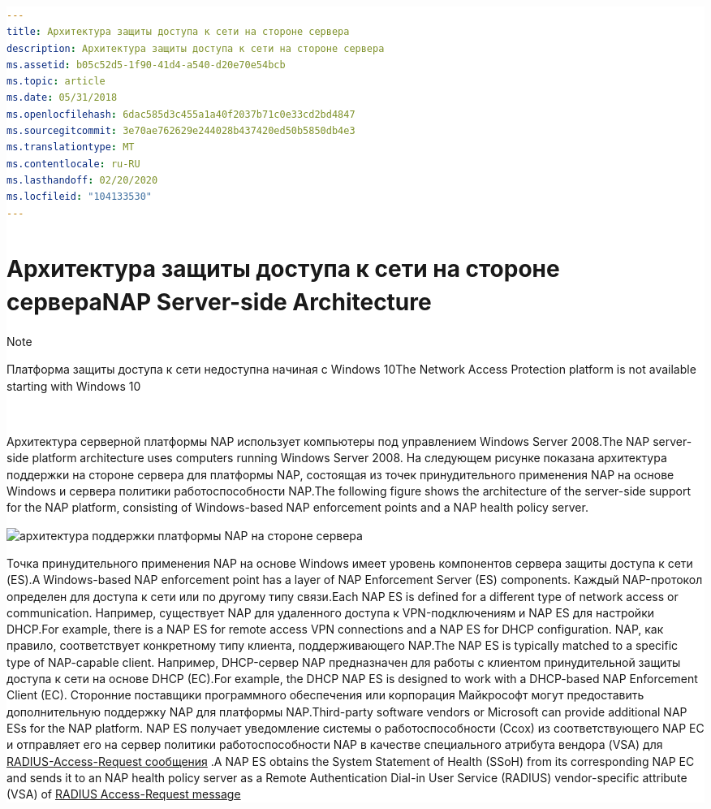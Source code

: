 ```yaml
---
title: Архитектура защиты доступа к сети на стороне сервера
description: Архитектура защиты доступа к сети на стороне сервера
ms.assetid: b05c52d5-1f90-41d4-a540-d20e70e54bcb
ms.topic: article
ms.date: 05/31/2018
ms.openlocfilehash: 6dac585d3c455a1a40f2037b71c0e33cd2bd4847
ms.sourcegitcommit: 3e70ae762629e244028b437420ed50b5850db4e3
ms.translationtype: MT
ms.contentlocale: ru-RU
ms.lasthandoff: 02/20/2020
ms.locfileid: "104133530"
---
```

# <a name="nap-server-side-architecture"></a><span data-ttu-id="0b275-103">Архитектура защиты доступа к сети на стороне сервера</span><span class="sxs-lookup"><span data-stu-id="0b275-103">NAP Server-side Architecture</span></span>

> [!Note]  
> <span data-ttu-id="0b275-104">Платформа защиты доступа к сети недоступна начиная с Windows 10</span><span class="sxs-lookup"><span data-stu-id="0b275-104">The Network Access Protection platform is not available starting with Windows 10</span></span>

 

<span data-ttu-id="0b275-105">Архитектура серверной платформы NAP использует компьютеры под управлением Windows Server 2008.</span><span class="sxs-lookup"><span data-stu-id="0b275-105">The NAP server-side platform architecture uses computers running Windows Server 2008.</span></span> <span data-ttu-id="0b275-106">На следующем рисунке показана архитектура поддержки на стороне сервера для платформы NAP, состоящая из точек принудительного применения NAP на основе Windows и сервера политики работоспособности NAP.</span><span class="sxs-lookup"><span data-stu-id="0b275-106">The following figure shows the architecture of the server-side support for the NAP platform, consisting of Windows-based NAP enforcement points and a NAP health policy server.</span></span>

![архитектура поддержки платформы NAP на стороне сервера](images/nap-server-side-arch.png)

<span data-ttu-id="0b275-108">Точка принудительного применения NAP на основе Windows имеет уровень компонентов сервера защиты доступа к сети (ES).</span><span class="sxs-lookup"><span data-stu-id="0b275-108">A Windows-based NAP enforcement point has a layer of NAP Enforcement Server (ES) components.</span></span> <span data-ttu-id="0b275-109">Каждый NAP-протокол определен для доступа к сети или по другому типу связи.</span><span class="sxs-lookup"><span data-stu-id="0b275-109">Each NAP ES is defined for a different type of network access or communication.</span></span> <span data-ttu-id="0b275-110">Например, существует NAP для удаленного доступа к VPN-подключениям и NAP ES для настройки DHCP.</span><span class="sxs-lookup"><span data-stu-id="0b275-110">For example, there is a NAP ES for remote access VPN connections and a NAP ES for DHCP configuration.</span></span> <span data-ttu-id="0b275-111">NAP, как правило, соответствует конкретному типу клиента, поддерживающего NAP.</span><span class="sxs-lookup"><span data-stu-id="0b275-111">The NAP ES is typically matched to a specific type of NAP-capable client.</span></span> <span data-ttu-id="0b275-112">Например, DHCP-сервер NAP предназначен для работы с клиентом принудительной защиты доступа к сети на основе DHCP (EC).</span><span class="sxs-lookup"><span data-stu-id="0b275-112">For example, the DHCP NAP ES is designed to work with a DHCP-based NAP Enforcement Client (EC).</span></span> <span data-ttu-id="0b275-113">Сторонние поставщики программного обеспечения или корпорация Майкрософт могут предоставить дополнительную поддержку NAP для платформы NAP.</span><span class="sxs-lookup"><span data-stu-id="0b275-113">Third-party software vendors or Microsoft can provide additional NAP ESs for the NAP platform.</span></span> <span data-ttu-id="0b275-114">NAP ES получает уведомление системы о работоспособности (Ссох) из соответствующего NAP EC и отправляет его на сервер политики работоспособности NAP в качестве специального атрибута вендора (VSA) для [RADIUS-Access-Request сообщения](https://www.ietf.org/rfc/rfc2865.txt?number=2865) .</span><span class="sxs-lookup"><span data-stu-id="0b275-114">A NAP ES obtains the System Statement of Health (SSoH) from its corresponding NAP EC and sends it to an NAP health policy server as a Remote Authentication Dial-in User Service (RADIUS) vendor-specific attribute (VSA) of [RADIUS Access-Request message](https://www.ietf.org/rfc/rfc2865.txt?number=2865)</span></span>
